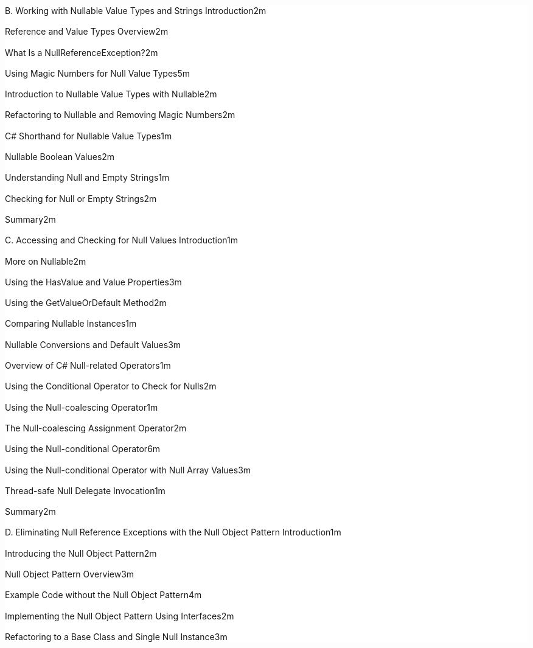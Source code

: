 B. Working with Nullable Value Types and Strings
Introduction2m

Reference and Value Types Overview2m

What Is a NullReferenceException?2m

Using Magic Numbers for Null Value Types5m

Introduction to Nullable Value Types with Nullable<T>2m

Refactoring to Nullable<T> and Removing Magic Numbers2m

C# Shorthand for Nullable Value Types1m

Nullable Boolean Values2m

Understanding Null and Empty Strings1m

Checking for Null or Empty Strings2m

Summary2m

C. Accessing and Checking for Null Values
Introduction1m

More on Nullable<T>2m

Using the HasValue and Value Properties3m

Using the GetValueOrDefault Method2m

Comparing Nullable<T> Instances1m

Nullable<T> Conversions and Default Values3m

Overview of C# Null-related Operators1m

Using the Conditional Operator to Check for Nulls2m

Using the Null-coalescing Operator1m

The Null-coalescing Assignment Operator2m

Using the Null-conditional Operator6m

Using the Null-conditional Operator with Null Array Values3m

Thread-safe Null Delegate Invocation1m

Summary2m

D. Eliminating Null Reference Exceptions with the Null Object Pattern
Introduction1m

Introducing the Null Object Pattern2m

Null Object Pattern Overview3m

Example Code without the Null Object Pattern4m

Implementing the Null Object Pattern Using Interfaces2m

Refactoring to a Base Class and Single Null Instance3m
